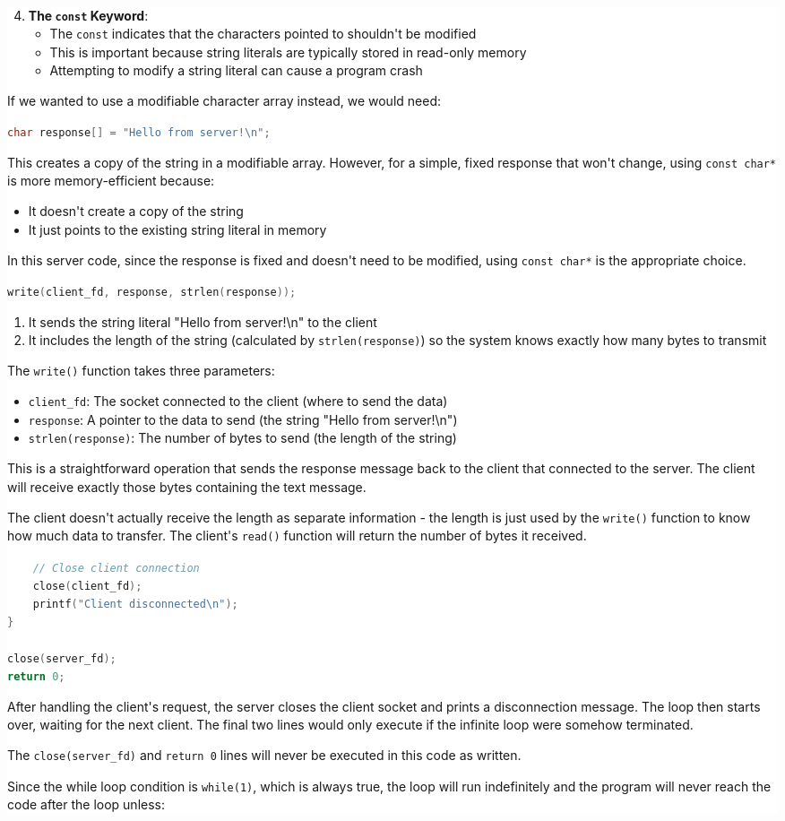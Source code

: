 4. **The `const` Keyword**:
   - The `const` indicates that the characters pointed to shouldn't be modified
   - This is important because string literals are typically stored in read-only memory
   - Attempting to modify a string literal can cause a program crash

If we wanted to use a modifiable character array instead, we would need:

```c
char response[] = "Hello from server!\n";
```

This creates a copy of the string in a modifiable array. However, for a simple, fixed response that won't change, using `const char*` is more memory-efficient because:
- It doesn't create a copy of the string
- It just points to the existing string literal in memory

In this server code, since the response is fixed and doesn't need to be modified, using `const char*` is the appropriate choice.

```c
write(client_fd, response, strlen(response));
```

1. It sends the string literal "Hello from server!\n" to the client
2. It includes the length of the string (calculated by `strlen(response)`) so the system knows exactly how many bytes to transmit

The `write()` function takes three parameters:
- `client_fd`: The socket connected to the client (where to send the data)
- `response`: A pointer to the data to send (the string "Hello from server!\n")
- `strlen(response)`: The number of bytes to send (the length of the string)

This is a straightforward operation that sends the response message back to the client that connected to the server. The client will receive exactly those bytes containing the text message.

The client doesn't actually receive the length as separate information - the length is just used by the `write()` function to know how much data to transfer. The client's `read()` function will return the number of bytes it received.




```c
    // Close client connection
    close(client_fd);
    printf("Client disconnected\n");
}

close(server_fd);
return 0;
```

After handling the client's request, the server closes the client socket and prints a disconnection message. The loop then starts over, waiting for the next client. The final two lines would only execute if the infinite loop were somehow terminated.

The `close(server_fd)` and `return 0` lines will never be executed in this code as written.

Since the while loop condition is `while(1)`, which is always true, the loop will run indefinitely and the program will never reach the code after the loop unless:
